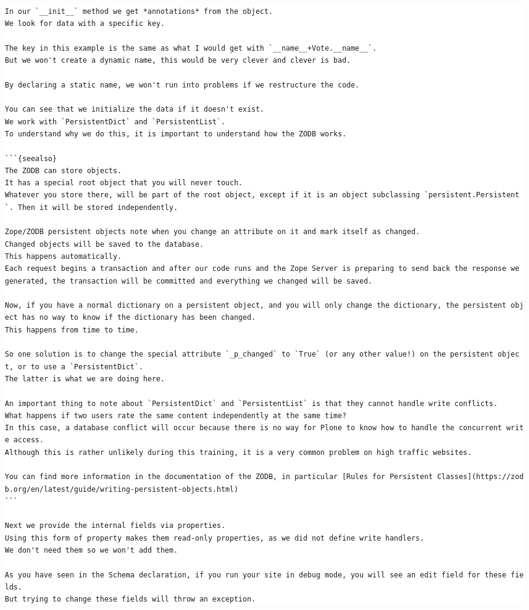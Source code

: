 ````{only} not presentation
In our `__init__` method we get *annotations* from the object.
We look for data with a specific key.

The key in this example is the same as what I would get with `__name__+Vote.__name__`.
But we won't create a dynamic name, this would be very clever and clever is bad.

By declaring a static name, we won't run into problems if we restructure the code.

You can see that we initialize the data if it doesn't exist.
We work with `PersistentDict` and `PersistentList`.
To understand why we do this, it is important to understand how the ZODB works.

```{seealso}
The ZODB can store objects.
It has a special root object that you will never touch.
Whatever you store there, will be part of the root object, except if it is an object subclassing `persistent.Persistent`. Then it will be stored independently.

Zope/ZODB persistent objects note when you change an attribute on it and mark itself as changed.
Changed objects will be saved to the database.
This happens automatically.
Each request begins a transaction and after our code runs and the Zope Server is preparing to send back the response we generated, the transaction will be committed and everything we changed will be saved.

Now, if you have a normal dictionary on a persistent object, and you will only change the dictionary, the persistent object has no way to know if the dictionary has been changed.
This happens from time to time.

So one solution is to change the special attribute `_p_changed` to `True` (or any other value!) on the persistent object, or to use a `PersistentDict`.
The latter is what we are doing here.

An important thing to note about `PersistentDict` and `PersistentList` is that they cannot handle write conflicts.
What happens if two users rate the same content independently at the same time?
In this case, a database conflict will occur because there is no way for Plone to know how to handle the concurrent write access.
Although this is rather unlikely during this training, it is a very common problem on high traffic websites.

You can find more information in the documentation of the ZODB, in particular [Rules for Persistent Classes](https://zodb.org/en/latest/guide/writing-persistent-objects.html)
```

Next we provide the internal fields via properties.
Using this form of property makes them read-only properties, as we did not define write handlers.
We don't need them so we won't add them.

As you have seen in the Schema declaration, if you run your site in debug mode, you will see an edit field for these fields.
But trying to change these fields will throw an exception.
````
